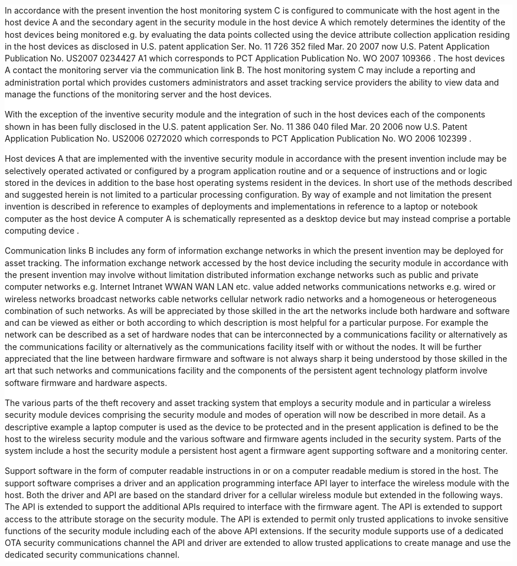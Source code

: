 In accordance with the present invention the host monitoring system C is configured to communicate with the host agent in the host device A and the secondary agent in the security module in the host device A which remotely determines the identity of the host devices being monitored e.g. by evaluating the data points collected using the device attribute collection application residing in the host devices as disclosed in U.S. patent application Ser. No. 11 726 352 filed Mar. 20 2007 now U.S. Patent Application Publication No. US2007 0234427 A1 which corresponds to PCT Application Publication No. WO 2007 109366 . The host devices A contact the monitoring server via the communication link B. The host monitoring system C may include a reporting and administration portal which provides customers administrators and asset tracking service providers the ability to view data and manage the functions of the monitoring server and the host devices.

With the exception of the inventive security module and the integration of such in the host devices each of the components shown in has been fully disclosed in the U.S. patent application Ser. No. 11 386 040 filed Mar. 20 2006 now U.S. Patent Application Publication No. US2006 0272020 which corresponds to PCT Application Publication No. WO 2006 102399 .

Host devices A that are implemented with the inventive security module in accordance with the present invention include may be selectively operated activated or configured by a program application routine and or a sequence of instructions and or logic stored in the devices in addition to the base host operating systems resident in the devices. In short use of the methods described and suggested herein is not limited to a particular processing configuration. By way of example and not limitation the present invention is described in reference to examples of deployments and implementations in reference to a laptop or notebook computer as the host device A computer A is schematically represented as a desktop device but may instead comprise a portable computing device .

Communication links B includes any form of information exchange networks in which the present invention may be deployed for asset tracking. The information exchange network accessed by the host device including the security module in accordance with the present invention may involve without limitation distributed information exchange networks such as public and private computer networks e.g. Internet Intranet WWAN WAN LAN etc. value added networks communications networks e.g. wired or wireless networks broadcast networks cable networks cellular network radio networks and a homogeneous or heterogeneous combination of such networks. As will be appreciated by those skilled in the art the networks include both hardware and software and can be viewed as either or both according to which description is most helpful for a particular purpose. For example the network can be described as a set of hardware nodes that can be interconnected by a communications facility or alternatively as the communications facility or alternatively as the communications facility itself with or without the nodes. It will be further appreciated that the line between hardware firmware and software is not always sharp it being understood by those skilled in the art that such networks and communications facility and the components of the persistent agent technology platform involve software firmware and hardware aspects.

The various parts of the theft recovery and asset tracking system that employs a security module and in particular a wireless security module devices comprising the security module and modes of operation will now be described in more detail. As a descriptive example a laptop computer is used as the device to be protected and in the present application is defined to be the host to the wireless security module and the various software and firmware agents included in the security system. Parts of the system include a host the security module a persistent host agent a firmware agent supporting software and a monitoring center.

Support software in the form of computer readable instructions in or on a computer readable medium is stored in the host. The support software comprises a driver and an application programming interface API layer to interface the wireless module with the host. Both the driver and API are based on the standard driver for a cellular wireless module but extended in the following ways. The API is extended to support the additional APIs required to interface with the firmware agent. The API is extended to support access to the attribute storage on the security module. The API is extended to permit only trusted applications to invoke sensitive functions of the security module including each of the above API extensions. If the security module supports use of a dedicated OTA security communications channel the API and driver are extended to allow trusted applications to create manage and use the dedicated security communications channel.
